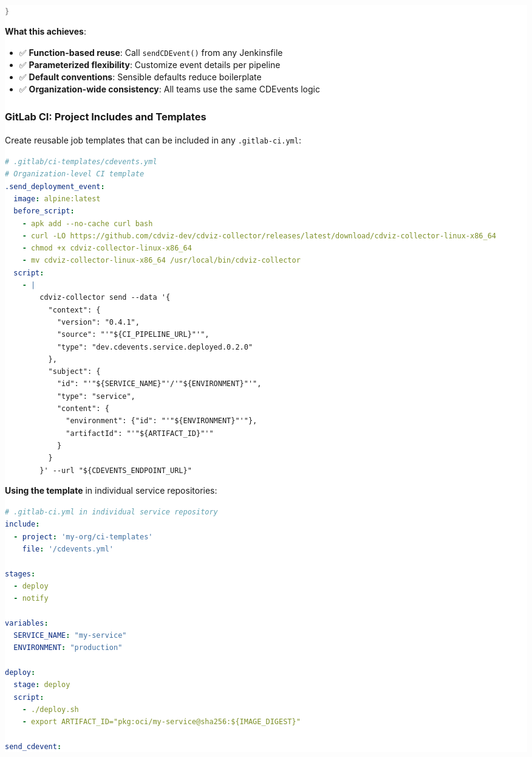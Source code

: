 ```groovy
}
```

**What this achieves**:
- ✅ **Function-based reuse**: Call `sendCDEvent()` from any Jenkinsfile
- ✅ **Parameterized flexibility**: Customize event details per pipeline
- ✅ **Default conventions**: Sensible defaults reduce boilerplate
- ✅ **Organization-wide consistency**: All teams use the same CDEvents logic

### GitLab CI: Project Includes and Templates

Create reusable job templates that can be included in any `.gitlab-ci.yml`:

```yaml
# .gitlab/ci-templates/cdevents.yml
# Organization-level CI template
.send_deployment_event:
  image: alpine:latest
  before_script:
    - apk add --no-cache curl bash
    - curl -LO https://github.com/cdviz-dev/cdviz-collector/releases/latest/download/cdviz-collector-linux-x86_64
    - chmod +x cdviz-collector-linux-x86_64
    - mv cdviz-collector-linux-x86_64 /usr/local/bin/cdviz-collector
  script:
    - |
        cdviz-collector send --data '{
          "context": {
            "version": "0.4.1",
            "source": "'"${CI_PIPELINE_URL}"'",
            "type": "dev.cdevents.service.deployed.0.2.0"
          },
          "subject": {
            "id": "'"${SERVICE_NAME}"'/'"${ENVIRONMENT}"'",
            "type": "service",
            "content": {
              "environment": {"id": "'"${ENVIRONMENT}"'"},
              "artifactId": "'"${ARTIFACT_ID}"'"
            }
          }
        }' --url "${CDEVENTS_ENDPOINT_URL}"
```

**Using the template** in individual service repositories:

```yaml
# .gitlab-ci.yml in individual service repository
include:
  - project: 'my-org/ci-templates'
    file: '/cdevents.yml'

stages:
  - deploy
  - notify

variables:
  SERVICE_NAME: "my-service"
  ENVIRONMENT: "production"

deploy:
  stage: deploy
  script:
    - ./deploy.sh
    - export ARTIFACT_ID="pkg:oci/my-service@sha256:${IMAGE_DIGEST}"

send_cdevent:
```
